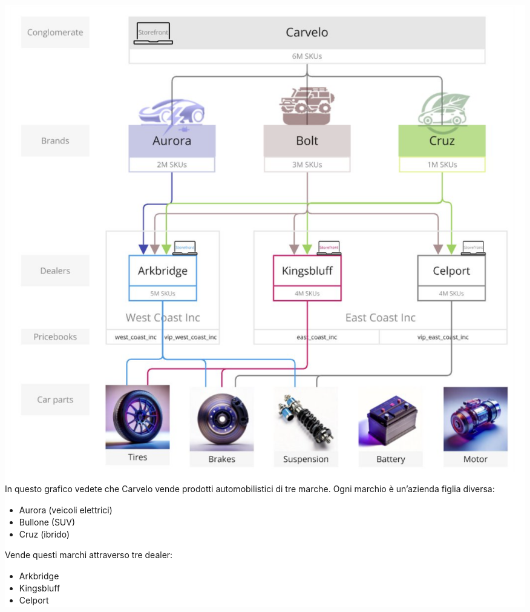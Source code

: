 ![Automobile Carvelo](../assets/carvelo.png)

In questo grafico vedete che Carvelo vende prodotti automobilistici di tre marche. Ogni marchio è un’azienda figlia diversa:

- Aurora (veicoli elettrici)
- Bullone (SUV)
- Cruz (ibrido)

Vende questi marchi attraverso tre dealer:

- Arkbridge
- Kingsbluff
- Celport
